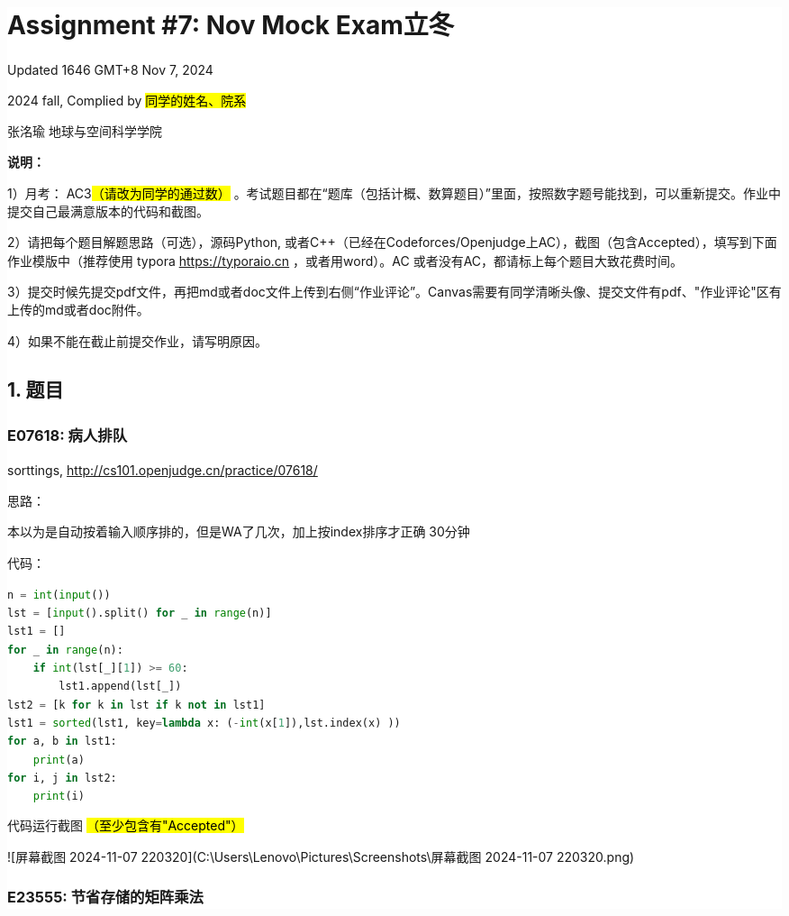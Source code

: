 # Assignment #7: Nov Mock Exam立冬

Updated 1646 GMT+8 Nov 7, 2024

2024 fall, Complied by <mark>同学的姓名、院系</mark>

张洺瑜 地球与空间科学学院

**说明：**

1）⽉考： AC3<mark>（请改为同学的通过数）</mark> 。考试题⽬都在“题库（包括计概、数算题目）”⾥⾯，按照数字题号能找到，可以重新提交。作业中提交⾃⼰最满意版本的代码和截图。

2）请把每个题目解题思路（可选），源码Python, 或者C++（已经在Codeforces/Openjudge上AC），截图（包含Accepted），填写到下面作业模版中（推荐使用 typora https://typoraio.cn ，或者用word）。AC 或者没有AC，都请标上每个题目大致花费时间。

3）提交时候先提交pdf文件，再把md或者doc文件上传到右侧“作业评论”。Canvas需要有同学清晰头像、提交文件有pdf、"作业评论"区有上传的md或者doc附件。

4）如果不能在截止前提交作业，请写明原因。



## 1. 题目

### E07618: 病人排队

sorttings, http://cs101.openjudge.cn/practice/07618/

思路：

本以为是自动按着输入顺序排的，但是WA了几次，加上按index排序才正确      30分钟

代码：

```python
n = int(input())
lst = [input().split() for _ in range(n)]
lst1 = []
for _ in range(n):
    if int(lst[_][1]) >= 60:
        lst1.append(lst[_])
lst2 = [k for k in lst if k not in lst1]
lst1 = sorted(lst1, key=lambda x: (-int(x[1]),lst.index(x) ))
for a, b in lst1:
    print(a)
for i, j in lst2:
    print(i)
```



代码运行截图 <mark>（至少包含有"Accepted"）</mark>

![屏幕截图 2024-11-07 220320](C:\Users\Lenovo\Pictures\Screenshots\屏幕截图 2024-11-07 220320.png)



### E23555: 节省存储的矩阵乘法
